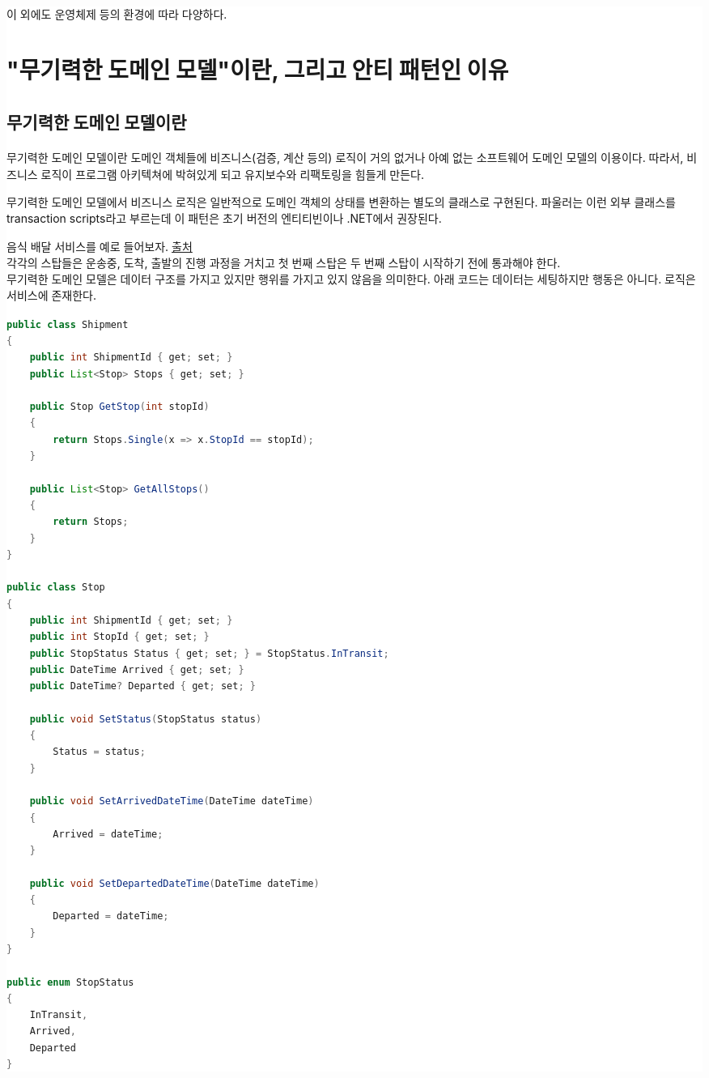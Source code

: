 이 외에도 운영체제 등의 환경에 따라 다양하다.

# "무기력한 도메인 모델"이란, 그리고 안티 패턴인 이유

## 무기력한 도메인 모델이란
무기력한 도메인 모델이란 도메인 객체들에 비즈니스(검증, 계산 등의) 로직이 거의 없거나 아예 없는 소프트웨어 도메인 모델의 이용이다. 따라서, 비즈니스 로직이 프로그램 아키텍쳐에 박혀있게 되고 유지보수와 리팩토링을 힘들게 만든다. 

무기력한 도메인 모델에서 비즈니스 로직은 일반적으로 도메인 객체의 상태를 변환하는 별도의 클래스로 구현된다. 파울러는 이런 외부 클래스를 transaction scripts라고 부르는데 이 패턴은 초기 버전의 엔티티빈이나 .NET에서 권장된다.

음식 배달 서비스를 예로 들어보자. [출처](https://codeopinion.com/is-an-anemic-domain-model-really-that-bad/)  
각각의 스탑들은 운송중, 도착, 출발의 진행 과정을 거치고 첫 번째 스탑은 두 번째 스탑이 시작하기 전에 통과해야 한다.  
무기력한 도메인 모델은 데이터 구조를 가지고 있지만 행위를 가지고 있지 않음을 의미한다. 아래 코드는 데이터는 세팅하지만 행동은 아니다. 로직은 서비스에 존재한다.

```java
public class Shipment
{
    public int ShipmentId { get; set; }
    public List<Stop> Stops { get; set; }

    public Stop GetStop(int stopId)
    {
        return Stops.Single(x => x.StopId == stopId);
    }

    public List<Stop> GetAllStops()
    {
        return Stops;
    }
}

public class Stop
{
    public int ShipmentId { get; set; }
    public int StopId { get; set; }
    public StopStatus Status { get; set; } = StopStatus.InTransit;
    public DateTime Arrived { get; set; }
    public DateTime? Departed { get; set; }

    public void SetStatus(StopStatus status)
    {
        Status = status;
    }

    public void SetArrivedDateTime(DateTime dateTime)
    {
        Arrived = dateTime;
    }

    public void SetDepartedDateTime(DateTime dateTime)
    {
        Departed = dateTime;
    }
}

public enum StopStatus
{
    InTransit,
    Arrived,
    Departed
}
```